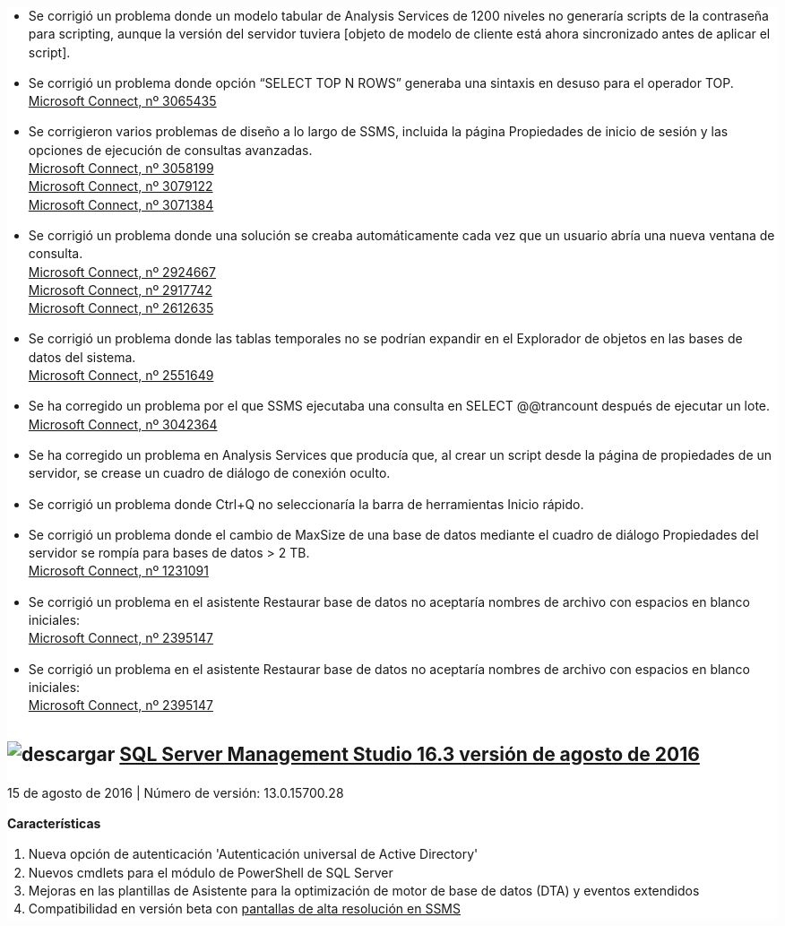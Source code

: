 *  Se corrigió un problema donde un modelo tabular de Analysis Services de 1200 niveles no generaría scripts de la contraseña para scripting, aunque la versión del servidor tuviera [objeto de modelo de cliente está ahora sincronizado antes de aplicar el script].
    
*  Se corrigió un problema donde opción “SELECT TOP N ROWS” generaba una sintaxis en desuso para el operador TOP.  
[Microsoft Connect, nº 3065435](https://connect.microsoft.com/SQLServer/feedback/details/3065435)
    
*  Se corrigieron varios problemas de diseño a lo largo de SSMS, incluida la página Propiedades de inicio de sesión y las opciones de ejecución de consultas avanzadas.   
[Microsoft Connect, nº 3058199](https://connect.microsoft.com/SQLServer/feedback/details/3058199)  
[Microsoft Connect, nº 3079122](https://connect.microsoft.com/SQLServer/feedback/details/3058199)  
[Microsoft Connect, nº 3071384](https://connect.microsoft.com/SQLServer/feedback/details/3071384)
    
*  Se corrigió un problema donde una solución se creaba automáticamente cada vez que un usuario abría una nueva ventana de consulta.   
[Microsoft Connect, nº 2924667](https://connect.microsoft.com/SQLServer/feedback/details/2924667)    
[Microsoft Connect, nº 2917742](https://connect.microsoft.com/SQLServer/feedback/details/2917742)   
[Microsoft Connect, nº 2612635](https://connect.microsoft.com/SQLServer/feedback/details/2612635)
    
*  Se corrigió un problema donde las tablas temporales no se podrían expandir en el Explorador de objetos en las bases de datos del sistema.  
[Microsoft Connect, nº 2551649](https://connect.microsoft.com/SQLServer/feedback/details/2551649)
    
*  Se ha corregido un problema por el que SSMS ejecutaba una consulta en SELECT @@trancount después de ejecutar un lote.    
[Microsoft Connect, nº 3042364](https://connect.microsoft.com/SQLServer/feedback/details/3042364)
    
*  Se ha corregido un problema en Analysis Services que producía que, al crear un script desde la página de propiedades de un servidor, se crease un cuadro de diálogo de conexión oculto.
    
*  Se corrigió un problema donde Ctrl+Q no seleccionaría la barra de herramientas Inicio rápido.
    
*  Se corrigió un problema donde el cambio de MaxSize de una base de datos mediante el cuadro de diálogo Propiedades del servidor se rompía para bases de datos > 2 TB.  
[Microsoft Connect, nº 1231091](https://connect.microsoft.com/SQLServer/feedback/details/1231091)
    
*  Se corrigió un problema en el asistente Restaurar base de datos no aceptaría nombres de archivo con espacios en blanco iniciales:   
[Microsoft Connect, nº 2395147](https://connect.microsoft.com/SQLServer/feedback/details/2395147)

*  Se corrigió un problema en el asistente Restaurar base de datos no aceptaría nombres de archivo con espacios en blanco iniciales:   
[Microsoft Connect, nº 2395147](https://connect.microsoft.com/SQLServer/feedback/details/2395147)



## <a name="downloadssdtmediadownloadpng-sql-server-management-studio-163-august-2016-releasehttpgomicrosoftcomfwlinklinkid824938"></a>![descargar](../ssdt/media/download.png) [SQL Server Management Studio 16.3 versión de agosto de 2016](http://go.microsoft.com/fwlink/?LinkID=824938)
 15 de agosto de 2016 | Número de versión: 13.0.15700.28

**Características**  
1. Nueva opción de autenticación 'Autenticación universal de Active Directory'
2. Nuevos cmdlets para el módulo de PowerShell de SQL Server
3. Mejoras en las plantillas de Asistente para la optimización de motor de base de datos (DTA) y eventos extendidos
4. Compatibilidad en versión beta con [pantallas de alta resolución en SSMS](https://blogs.msdn.microsoft.com/sqlreleaseservices/ssms-highdpi-support/)
